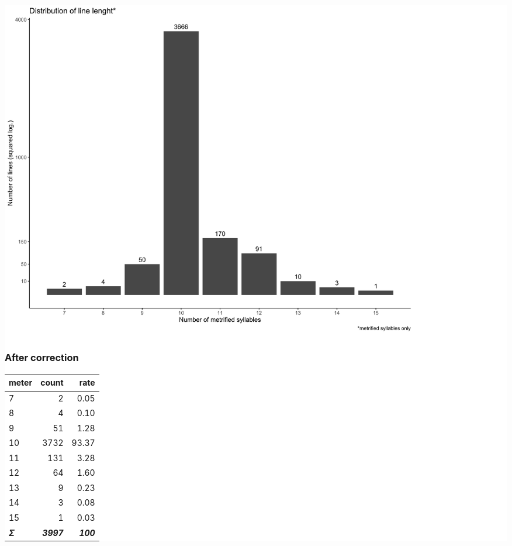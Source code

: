 <img src="distrib_meter.png" alt="Distribution of line lenght (plot)"
	title="Distribution of line lenght (plot)" width="700" />

### After correction
|meter | count|  rate|
|:-----|-----:|-----:|
|7     |     2|  0.05|
|8     |     4|  0.10|
|9     |    51|  1.28|
|10    |  3732| 93.37|
|11    |   131|  3.28|
|12    |    64|  1.60|
|13    |     9|  0.23|
|14    |     3|  0.08|
|15    |     1|  0.03|
| _**Σ**_|_**3997**_|_**100**_|
